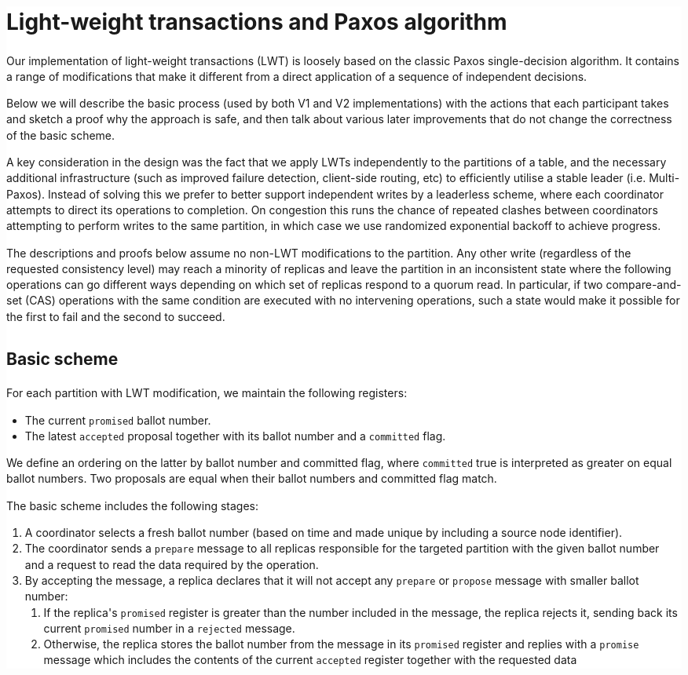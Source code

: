 # Light-weight transactions and Paxos algorithm

Our implementation of light-weight transactions (LWT) is loosely based on the classic Paxos single-decision algorithm.
It contains a range of modifications that make it different from a direct application of a sequence of independent
decisions.

Below we will describe the basic process (used by both V1 and V2 implementations) with the actions that each participant
takes and sketch a proof why the approach is safe, and then talk about various later improvements that do not change the
correctness of the basic scheme.

A key consideration in the design was the fact that we apply LWTs independently to the partitions of a table, and the
necessary additional infrastructure (such as improved failure detection, client-side routing, etc) to efficiently 
utilise a stable leader (i.e. Multi-Paxos). Instead of solving this we prefer to better support independent writes by 
a leaderless scheme, where each coordinator attempts to direct its operations to completion. On congestion this runs 
the chance of repeated clashes between coordinators attempting to perform writes to the same partition, in which case 
we use randomized exponential backoff to achieve progress.

The descriptions and proofs below assume no non-LWT modifications to the partition. Any other write (regardless of the
requested consistency level) may reach a minority of replicas and leave the partition in an inconsistent state where the
following operations can go different ways depending on which set of replicas respond to a quorum read. In particular,
if two compare-and-set (CAS) operations with the same condition are executed with no intervening operations, such a
state would make it possible for the first to fail and the second to succeed.

## Basic scheme

For each partition with LWT modification, we maintain the following registers:

- The current `promised` ballot number.
- The latest `accepted` proposal together with its ballot number and a `committed` flag.

We define an ordering on the latter by ballot number and committed flag, where `committed` true is interpreted as
greater on equal ballot numbers. Two proposals are equal when their ballot numbers and committed flag match.

The basic scheme includes the following stages:

1. A coordinator selects a fresh ballot number (based on time and made unique by including a source node identifier).
2. The coordinator sends a `prepare` message to all replicas responsible for the targeted partition with the given
   ballot number and a request to read the data required by the operation.
3. By accepting the message, a replica declares that it will not accept any `prepare` or `propose` message with smaller
   ballot number:
    1. If the replica's `promised` register is greater than the number included in the message, the replica rejects it,
       sending back its current `promised` number in a `rejected` message.
    2. Otherwise, the replica stores the ballot number from the message in its `promised` register and replies with a
       `promise` message which includes the contents of the current `accepted` register together with the requested data